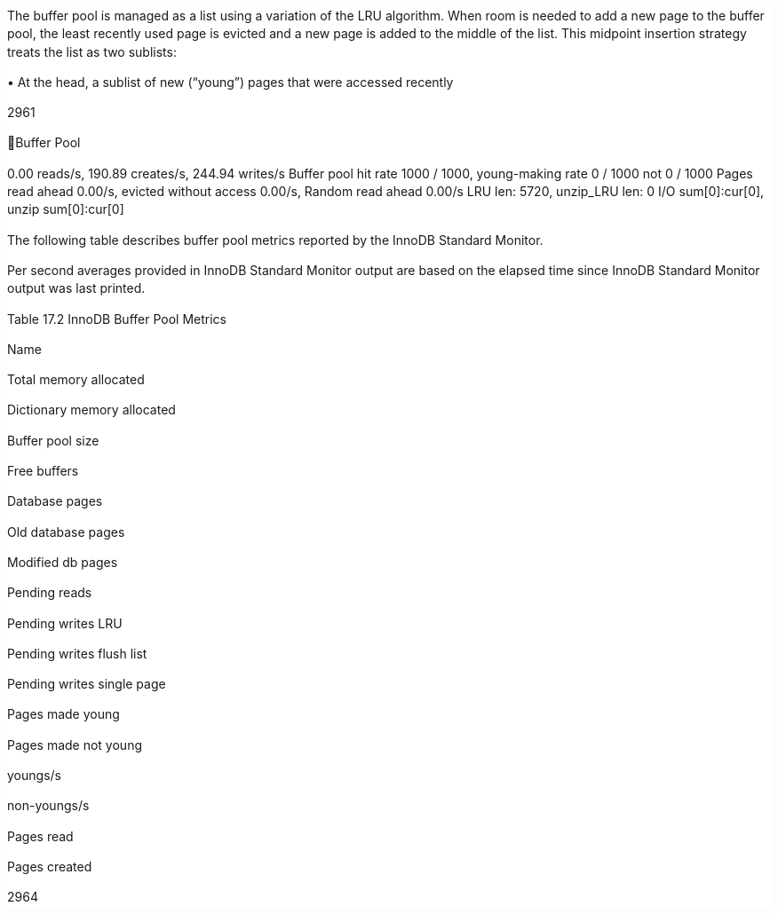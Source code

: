 The buffer pool is managed as a list using a variation of the LRU algorithm. When room is needed to
add a new page to the buffer pool, the least recently used page is evicted and a new page is added to
the middle of the list. This midpoint insertion strategy treats the list as two sublists:

• At the head, a sublist of new (“young”) pages that were accessed recently

2961

Buffer Pool

0.00 reads/s, 190.89 creates/s, 244.94 writes/s
Buffer pool hit rate 1000 / 1000, young-making rate 0 / 1000 not
0 / 1000
Pages read ahead 0.00/s, evicted without access 0.00/s, Random read
ahead 0.00/s
LRU len: 5720, unzip_LRU len: 0
I/O sum[0]:cur[0], unzip sum[0]:cur[0]

The following table describes buffer pool metrics reported by the InnoDB Standard Monitor.

Per second averages provided in InnoDB Standard Monitor output are based on the elapsed time
since InnoDB Standard Monitor output was last printed.

Table 17.2 InnoDB Buffer Pool Metrics

Name

Total memory allocated

Dictionary memory allocated

Buffer pool size

Free buffers

Database pages

Old database pages

Modified db pages

Pending reads

Pending writes LRU

Pending writes flush list

Pending writes single page

Pages made young

Pages made not young

youngs/s

non-youngs/s

Pages read

Pages created

2964
